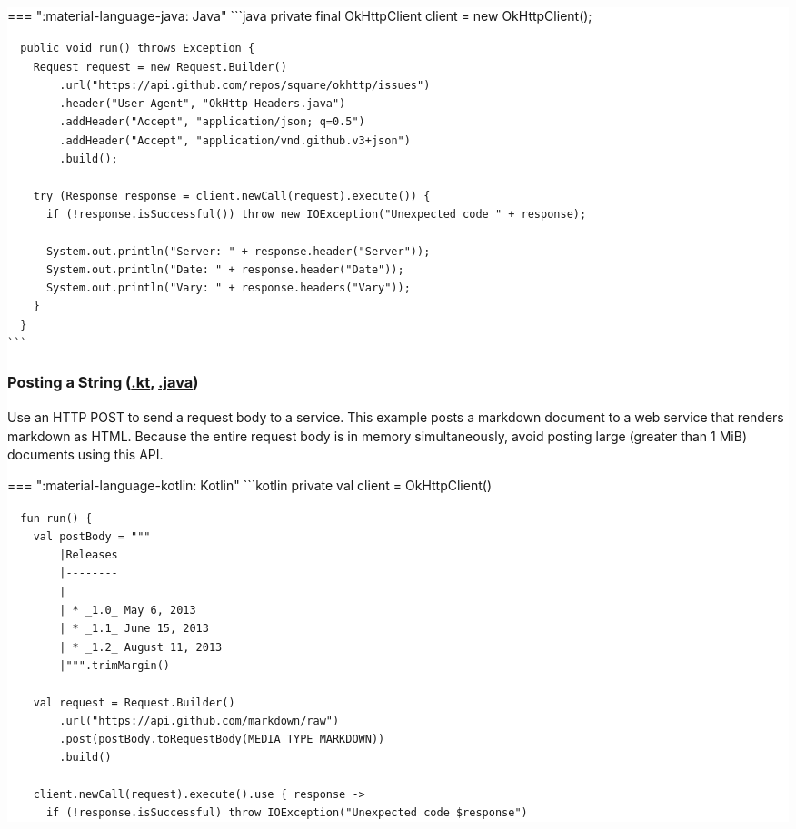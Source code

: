 === ":material-language-java: Java"
    ```java
      private final OkHttpClient client = new OkHttpClient();

      public void run() throws Exception {
        Request request = new Request.Builder()
            .url("https://api.github.com/repos/square/okhttp/issues")
            .header("User-Agent", "OkHttp Headers.java")
            .addHeader("Accept", "application/json; q=0.5")
            .addHeader("Accept", "application/vnd.github.v3+json")
            .build();

        try (Response response = client.newCall(request).execute()) {
          if (!response.isSuccessful()) throw new IOException("Unexpected code " + response);

          System.out.println("Server: " + response.header("Server"));
          System.out.println("Date: " + response.header("Date"));
          System.out.println("Vary: " + response.headers("Vary"));
        }
      }
    ```

### Posting a String ([.kt][PostStringKotlin], [.java][PostStringJava])

Use an HTTP POST to send a request body to a service. This example posts a markdown document to a web service that renders markdown as HTML. Because the entire request body is in memory simultaneously, avoid posting large (greater than 1 MiB) documents using this API.

=== ":material-language-kotlin: Kotlin"
    ```kotlin
      private val client = OkHttpClient()

      fun run() {
        val postBody = """
            |Releases
            |--------
            |
            | * _1.0_ May 6, 2013
            | * _1.1_ June 15, 2013
            | * _1.2_ August 11, 2013
            |""".trimMargin()

        val request = Request.Builder()
            .url("https://api.github.com/markdown/raw")
            .post(postBody.toRequestBody(MEDIA_TYPE_MARKDOWN))
            .build()

        client.newCall(request).execute().use { response ->
          if (!response.isSuccessful) throw IOException("Unexpected code $response")


 [SynchronousGetJava]: https://github.com/square/okhttp/blob/master/samples/guide/src/main/java/okhttp3/recipes/SynchronousGet.java
 [SynchronousGetKotlin]: https://github.com/square/okhttp/blob/master/samples/guide/src/main/java/okhttp3/recipes/kt/SynchronousGet.kt
 [AsynchronousGetJava]: https://github.com/square/okhttp/blob/master/samples/guide/src/main/java/okhttp3/recipes/AsynchronousGet.java
 [AsynchronousGetKotlin]: https://github.com/square/okhttp/blob/master/samples/guide/src/main/java/okhttp3/recipes/kt/AsynchronousGet.kt
 [AccessHeadersJava]: https://github.com/square/okhttp/blob/master/samples/guide/src/main/java/okhttp3/recipes/AccessHeaders.java
 [AccessHeadersKotlin]: https://github.com/square/okhttp/blob/master/samples/guide/src/main/java/okhttp3/recipes/kt/AccessHeaders.kt
 [PostStringJava]: https://github.com/square/okhttp/blob/master/samples/guide/src/main/java/okhttp3/recipes/PostString.java
 [PostStringKotlin]: https://github.com/square/okhttp/blob/master/samples/guide/src/main/java/okhttp3/recipes/kt/PostString.kt
 [PostStreamingJava]: https://github.com/square/okhttp/blob/master/samples/guide/src/main/java/okhttp3/recipes/PostStreaming.java
 [PostStreamingKotlin]: https://github.com/square/okhttp/blob/master/samples/guide/src/main/java/okhttp3/recipes/kt/PostStreaming.kt
 [PostFileJava]: https://github.com/square/okhttp/blob/master/samples/guide/src/main/java/okhttp3/recipes/PostFile.java
 [PostFileKotlin]: https://github.com/square/okhttp/blob/master/samples/guide/src/main/java/okhttp3/recipes/kt/PostFile.kt
 [PostFormJava]: https://github.com/square/okhttp/blob/master/samples/guide/src/main/java/okhttp3/recipes/PostForm.java
 [PostFormKotlin]: https://github.com/square/okhttp/blob/master/samples/guide/src/main/java/okhttp3/recipes/kt/PostForm.kt
 [PostMultipartJava]: https://github.com/square/okhttp/blob/master/samples/guide/src/main/java/okhttp3/recipes/PostMultipart.java
 [PostMultipartKotlin]: https://github.com/square/okhttp/blob/master/samples/guide/src/main/java/okhttp3/recipes/kt/PostMultipart.kt
 [ParseResponseWithMoshiJava]: https://github.com/square/okhttp/blob/master/samples/guide/src/main/java/okhttp3/recipes/ParseResponseWithMoshi.java
 [ParseResponseWithMoshiKotlin]: https://github.com/square/okhttp/blob/master/samples/guide/src/main/java/okhttp3/recipes/kt/ParseResponseWithMoshi.kt
 [CacheResponseJava]: https://github.com/square/okhttp/blob/master/samples/guide/src/main/java/okhttp3/recipes/CacheResponse.java
 [CacheResponseKotlin]: https://github.com/square/okhttp/blob/master/samples/guide/src/main/java/okhttp3/recipes/kt/CacheResponse.kt
 [CancelCallJava]: https://github.com/square/okhttp/blob/master/samples/guide/src/main/java/okhttp3/recipes/CancelCall.java
 [CancelCallKotlin]: https://github.com/square/okhttp/blob/master/samples/guide/src/main/java/okhttp3/recipes/kt/CancelCall.kt
 [ConfigureTimeoutsJava]: https://github.com/square/okhttp/blob/master/samples/guide/src/main/java/okhttp3/recipes/ConfigureTimeouts.java
 [ConfigureTimeoutsKotlin]: https://github.com/square/okhttp/blob/master/samples/guide/src/main/java/okhttp3/recipes/kt/ConfigureTimeouts.kt
 [PerCallSettingsJava]: https://github.com/square/okhttp/blob/master/samples/guide/src/main/java/okhttp3/recipes/PerCallSettings.java
 [PerCallSettingsKotlin]: https://github.com/square/okhttp/blob/master/samples/guide/src/main/java/okhttp3/recipes/kt/PerCallSettings.kt
 [AuthenticateJava]: https://github.com/square/okhttp/blob/master/samples/guide/src/main/java/okhttp3/recipes/Authenticate.java
 [AuthenticateKotlin]: https://github.com/square/okhttp/blob/master/samples/guide/src/main/java/okhttp3/recipes/kt/Authenticate.kt